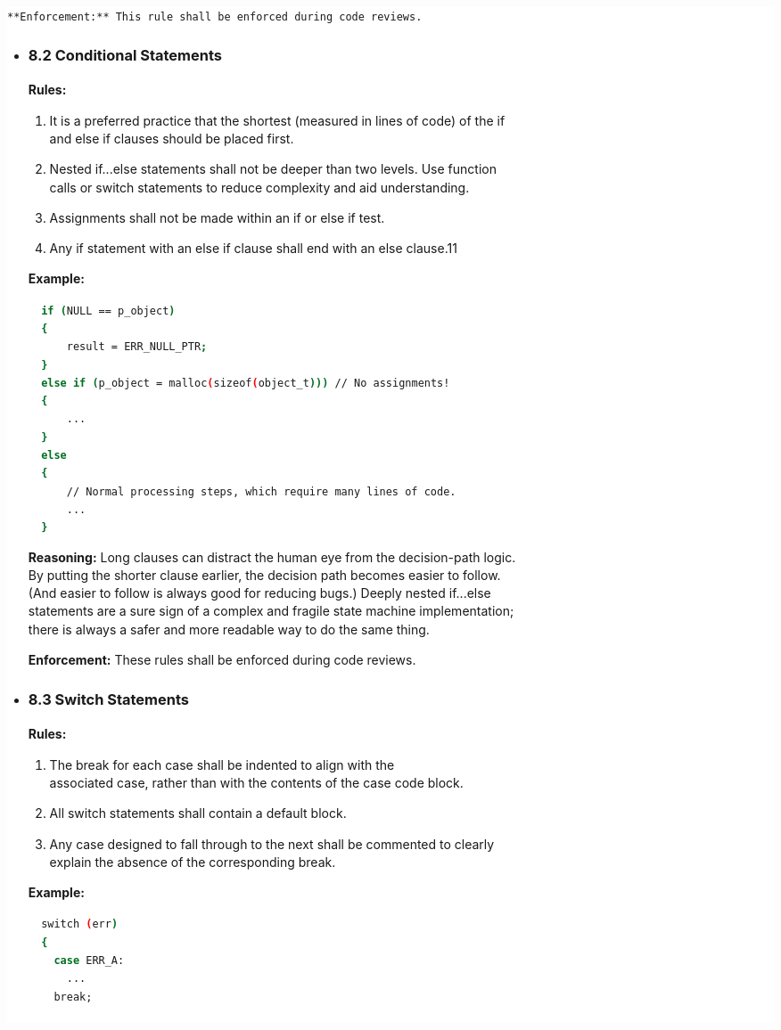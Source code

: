     **Enforcement:** This rule shall be enforced during code reviews.  

  - ### <a id="conditional-statements"></a> 8.2 Conditional Statements  

    **Rules:** 
    1. It is a preferred practice that the shortest (measured in lines of code) of the if <br>
    and else if clauses should be placed first. 

    2. Nested if...else statements shall not be deeper than two levels.  Use function <br>
    calls or switch statements to reduce complexity and aid understanding. <br>
    
    3. Assignments shall not be made within an if or else if test. 
    
    4. Any if statement with an else if clause shall end with an else clause.11 
    
    **Example:** 
    ```sh
      if (NULL == p_object) 
      { 
          result = ERR_NULL_PTR; 
      } 
      else if (p_object = malloc(sizeof(object_t))) // No assignments! 
      { 
          ... 
      } 
      else 
      { 
          // Normal processing steps, which require many lines of code. 
          ... 
      } 
    ```
    
    **Reasoning:** Long clauses can distract the human eye from the decision-path logic. <br> 
    By putting the shorter clause earlier, the decision path becomes easier to follow.  <br>
    (And easier to follow is always good for reducing bugs.)  Deeply nested if...else <br>
    statements are a sure sign of a complex and fragile state machine implementation; <br>
    there is always a safer and more readable way to do the same thing. <br>
    
    **Enforcement:** These rules shall be enforced during code reviews.

  - ### <a id="switch-statements"></a> 8.3 Switch Statements  

    **Rules:** 
    
    1. The break for each case shall be indented to align with the <br>
    associated case, rather than with the contents of the case code block. <br> 
    
    2. All switch statements shall contain a default block. 
    
    3. Any case designed to fall through to the next shall be commented to clearly <br>
    explain the absence of the corresponding break. 
    
    **Example:**
    ```sh 
      switch (err) 
      { 
        case ERR_A: 
          ... 
        break; 
      